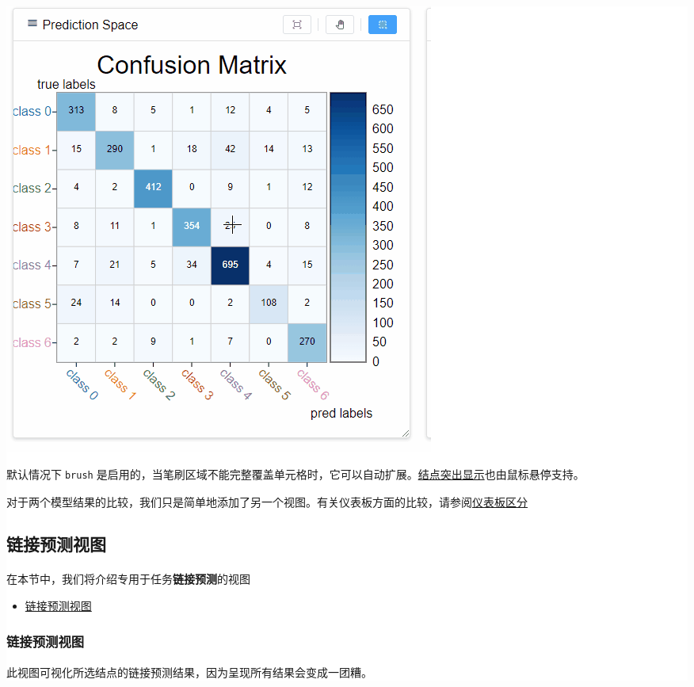 ![矩阵 _ 刷](assets/matrix_brush.gif)

默认情况下 `brush` 是启用的，当笔刷区域不能完整覆盖单元格时，它可以自动扩展。[结点突出显示](#nodes_highlighting)也由鼠标悬停支持。

对于两个模型结果的比较，我们只是简单地添加了另一个视图。有关仪表板方面的比较，请参阅[仪表板区分](#dashboard_discrimination)

## 链接预测视图

在本节中，我们将介绍专用于任务**链接预测**的视图

- [链接预测视图](#link_prediction_view)

### 链接预测视图

<span id="link_prediction_view"></span>

此视图可视化所选结点的链接预测结果，因为呈现所有结果会变成一团糟。
